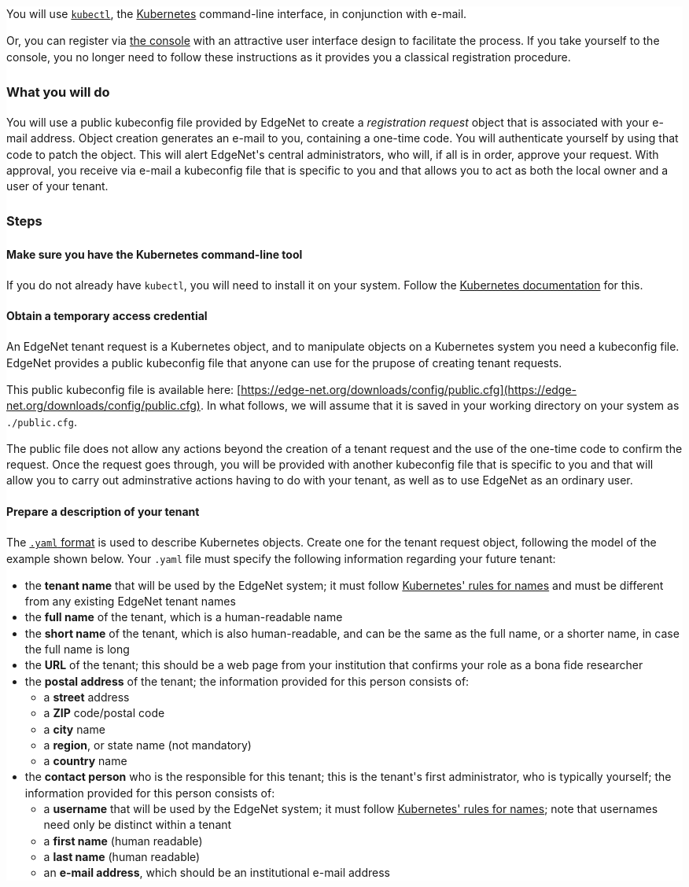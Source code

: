 You will use [``kubectl``](https://kubernetes.io/docs/reference/kubectl/overview/), the [Kubernetes](https://kubernetes.io/) command-line interface, in conjunction with e-mail.

Or, you can register via [the console](https://console.edge-net.org/signup) with an attractive user interface design to facilitate the process. If you take yourself to the console, you no longer need to follow these instructions as it provides you a classical registration procedure.

### What you will do

You will use a public kubeconfig file provided by EdgeNet to create a *registration request* object that is associated with your e-mail address. Object creation generates an e-mail to you, containing a one-time code. You will authenticate yourself by using that code to patch the object. This will alert EdgeNet's central administrators, who will, if all is in order, approve your request. With approval, you receive via e-mail a kubeconfig file that is specific to you and that allows you to act as both the local owner and a user of your tenant.

### Steps

#### Make sure you have the Kubernetes command-line tool

If you do not already have ``kubectl``, you will need to install it on your system. Follow the [Kubernetes documentation](https://kubernetes.io/docs/tasks/tools/install-kubectl/) for this.

#### Obtain a temporary access credential

An EdgeNet tenant request is a Kubernetes object, and to manipulate objects on a Kubernetes system you need a kubeconfig file. EdgeNet provides a public kubeconfig file that anyone can use for the prupose of creating tenant requests.

This public kubeconfig file is available here: [https://edge-net.org/downloads/config/public.cfg](https://edge-net.org/downloads/config/public.cfg). In what follows, we will assume that it is saved in your working directory on your system as ``./public.cfg``.

The public file does not allow any actions beyond the creation of a tenant request and the use of the one-time code to confirm the request. Once the request goes through, you will be provided with another kubeconfig file that is specific to you and that will allow you to carry out adminstrative actions having to do with your tenant, as well as to use EdgeNet as an ordinary user.

#### Prepare a description of your tenant

The [``.yaml`` format](https://kubernetes.io/docs/concepts/overview/working-with-objects/kubernetes-objects/) is used to describe Kubernetes objects. Create one for the tenant request object, following the model of the example shown below. Your ``.yaml`` file must specify the following information regarding your future tenant:
- the **tenant name** that will be used by the EdgeNet system; it must follow [Kubernetes' rules for names](https://kubernetes.io/docs/concepts/overview/working-with-objects/names/) and must be different from any existing EdgeNet tenant names
- the **full name** of the tenant, which is a human-readable name
- the **short name** of the tenant, which is also human-readable, and can be the same as the full name, or a shorter name, in case the full name is long
- the **URL** of the tenant; this should be a web page from your institution that confirms your role as a bona fide researcher
- the **postal address** of the tenant; the information provided for this person consists of:
  - a **street** address
  - a **ZIP** code/postal code
  - a **city** name
  - a **region**, or state name (not mandatory)
  - a **country** name
- the **contact person** who is the responsible for this tenant; this is the tenant's first administrator, who is typically yourself; the information provided for this person consists of:
  - a **username** that will be used by the EdgeNet system; it must follow [Kubernetes' rules for names](https://kubernetes.io/docs/concepts/overview/working-with-objects/names/); note that usernames need only be distinct within a tenant
  - a **first name** (human readable)
  - a **last name** (human readable)
  - an **e-mail address**, which should be an institutional e-mail address